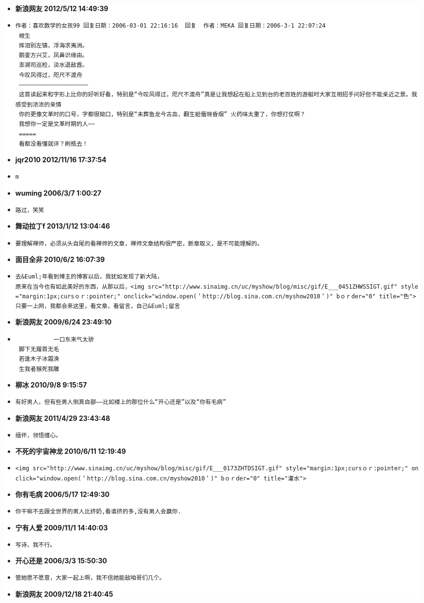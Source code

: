 - **新浪网友 2012/5/12 14:49:39**
- ```
  作者：喜欢数学的女孩99 回复日期：2006-03-01 22:16:16  回复  作者：MEKA 回复日期：2006-3-1 22:07:24  
   根生
   挥泪别左镇，浮海求夷洲。
   鹅銮方兴艾，凤鼻识缘由。
   澎湖司巡检，淡水退敌酋。
   今叹风得过，咫尺不渡舟
   ――――――――――――――――――――
   这首读起来和字形上比你的好听好看，特别是“今叹风得过，咫尺不渡舟”真是让我想起在船上见到台的老百姓的游艇时大家互相招手问好但不能亲近之景。我感受到浓浓的亲情
   你的更像文革时的口号，字都很拗口，特别是“未葬鱼龙今古血，翻生蛤蜃晓昏烟” 火药味太重了，你想打仗啊？
   我想你一定是文革时期的人~~
   =====
   看都没看懂就评？刷瓶去！ 
  ```
- **jqr2010 2012/11/16 17:37:54**
- ```
  m
  ```
- **wuming 2006/3/7 1:00:27**
- ```
  路过，笑笑
  ```
- **舞动拉丁f 2013/1/12 13:04:46**
- ```
  要理解禅师，必须从头自尾的看禅师的文章，禅师文章结构很严密，断章取义，是不可能理解的。
  ```
- **面目全非 2010/6/2 16:07:39**
- ```
  去&Euml;年看到博主的博客以后，我犹如发现了新大陆，
  原来在当今也有如此美好的东西，从那以后，<img src="http://www.sinaimg.cn/uc/myshow/blog/misc/gif/E___0451ZHWSSIGT.gif" style="margin:1px;cursｏｒ:pointer;" onclick="window.open(＇http://blog.sina.com.cn/myshow2010＇)" bｏｒder="0" title="色">
  只要一上网，我都会来这里，看文章，看留言，自己&Euml;留言
  ```
- **新浪网友 2009/6/24 23:49:10**
- ```
             一口东来气太骄
   脚下无履首无毛
   若逢木子冰霜涣
   生我者猴死我雕
  ```
- **柳冰 2010/9/8 9:15:57**
- ```
  有好男人，但有些男人倒真自鄙――比如楼上的那位什么“开心还是”以及“你有毛病”
  ```
- **新浪网友 2011/4/29 23:43:48**
- ```
  缅怀，领悟缠心。
  ```
- **不死的宇宙神龙 2010/6/11 12:19:49**
- ```
  <img src="http://www.sinaimg.cn/uc/myshow/blog/misc/gif/E___0173ZHTDSIGT.gif" style="margin:1px;cursｏｒ:pointer;" onclick="window.open(＇http://blog.sina.com.cn/myshow2010＇)" bｏｒder="0" title="灌水">
  ```
- **你有毛病 2006/5/17 12:49:30**
- ```
  你干嘛不去跟全世界的男人比挤奶,看谁挤的多,没有男人会赢你.
  ```
- **宁有人爱 2009/11/1 14:40:03**
- ```
  写诗，我不行。
  ```
- **开心还是 2006/3/3 15:50:30**
- ```
  管她愿不愿意，大家一起上啊，我不信她能敌咱哥们几个。
  ```
- **新浪网友 2009/12/18 21:40:45**